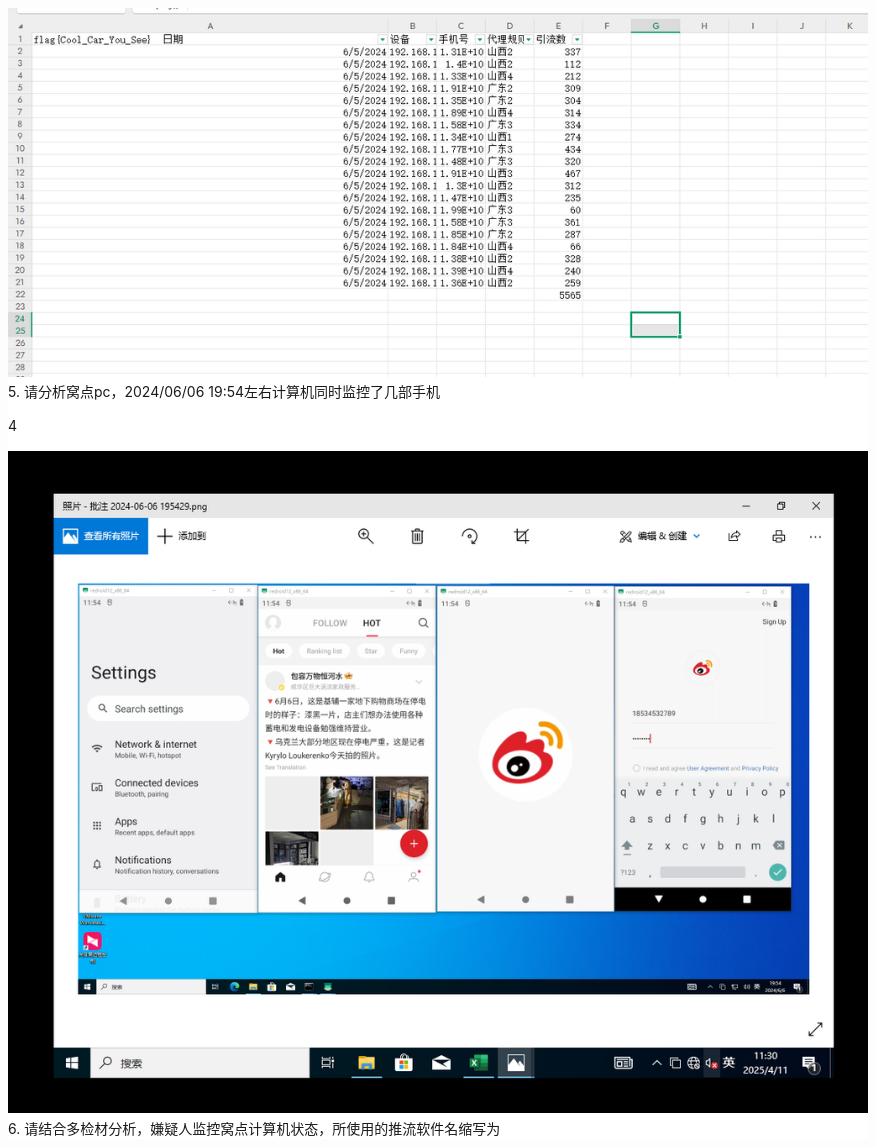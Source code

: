 
![](图片/Pasted%20image%2020250411112203.png)
5. 请分析窝点pc，2024/06/06 19:54左右计算机同时监控了几部手机

4

![](图片/Pasted%20image%2020250411113035.png)
6. 请结合多检材分析，嫌疑人监控窝点计算机状态，所使用的推流软件名缩写为
